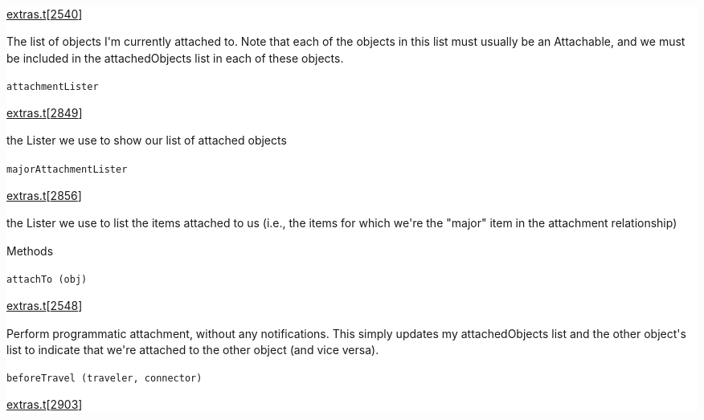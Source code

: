 [extras.t](../file/extras.t.html)\[[2540](../source/extras.t.html#2540)\]

<div class="desc">

The list of objects I'm currently attached to. Note that each of the
objects in this list must usually be an Attachable, and we must be
included in the attachedObjects list in each of these objects.

</div>

<span id="attachmentLister"></span>

`attachmentLister`

[extras.t](../file/extras.t.html)\[[2849](../source/extras.t.html#2849)\]

<div class="desc">

the Lister we use to show our list of attached objects

</div>

<span id="majorAttachmentLister"></span>

`majorAttachmentLister`

[extras.t](../file/extras.t.html)\[[2856](../source/extras.t.html#2856)\]

<div class="desc">

the Lister we use to list the items attached to us (i.e., the items for
which we're the "major" item in the attachment relationship)

</div>

<span id="_Methods_"></span>

<div class="mjhd">

<span class="hdln">Methods</span>  

</div>

<span id="attachTo"></span>

`attachTo (obj)`

[extras.t](../file/extras.t.html)\[[2548](../source/extras.t.html#2548)\]

<div class="desc">

Perform programmatic attachment, without any notifications. This simply
updates my attachedObjects list and the other object's list to indicate
that we're attached to the other object (and vice versa).

</div>

<span id="beforeTravel"></span>

`beforeTravel (traveler, connector)`

[extras.t](../file/extras.t.html)\[[2903](../source/extras.t.html#2903)\]

<div class="desc">

